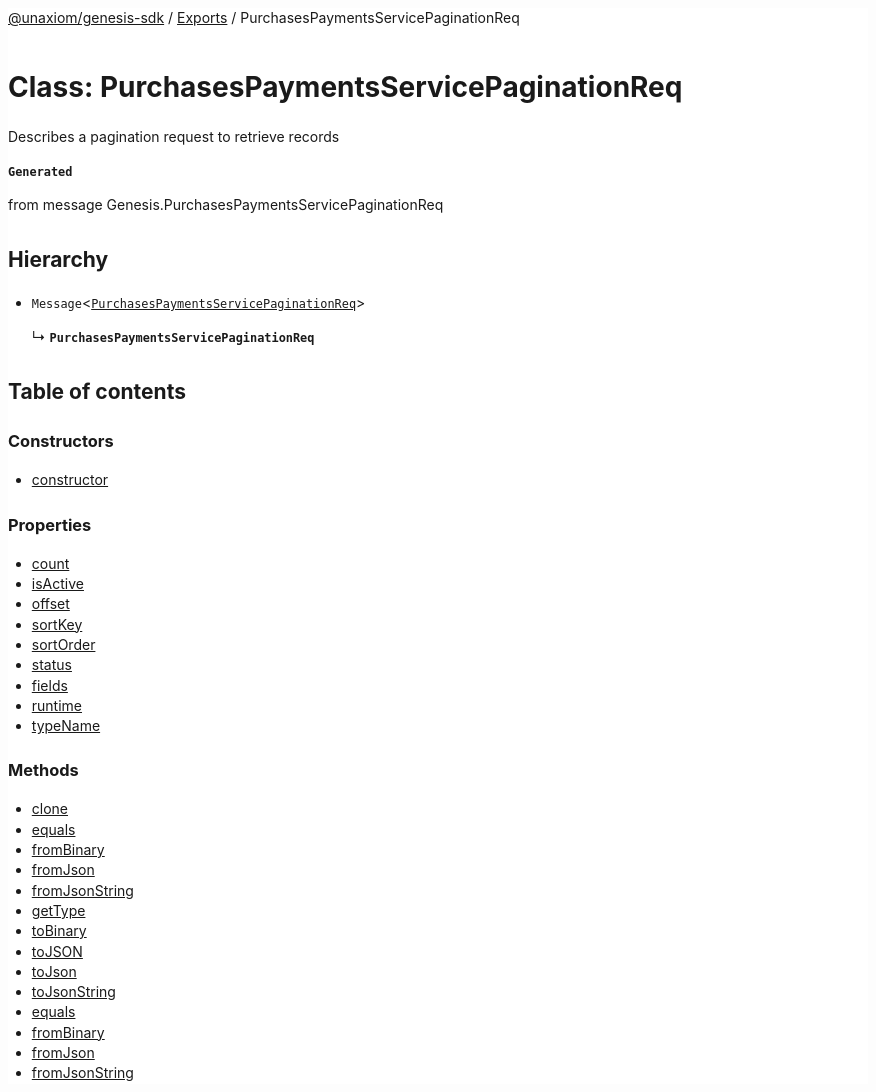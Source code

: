 [@unaxiom/genesis-sdk](../README.md) / [Exports](../modules.md) / PurchasesPaymentsServicePaginationReq

# Class: PurchasesPaymentsServicePaginationReq

Describes a pagination request to retrieve records

**`Generated`**

from message Genesis.PurchasesPaymentsServicePaginationReq

## Hierarchy

- `Message`<[`PurchasesPaymentsServicePaginationReq`](PurchasesPaymentsServicePaginationReq.md)\>

  ↳ **`PurchasesPaymentsServicePaginationReq`**

## Table of contents

### Constructors

- [constructor](PurchasesPaymentsServicePaginationReq.md#constructor)

### Properties

- [count](PurchasesPaymentsServicePaginationReq.md#count)
- [isActive](PurchasesPaymentsServicePaginationReq.md#isactive)
- [offset](PurchasesPaymentsServicePaginationReq.md#offset)
- [sortKey](PurchasesPaymentsServicePaginationReq.md#sortkey)
- [sortOrder](PurchasesPaymentsServicePaginationReq.md#sortorder)
- [status](PurchasesPaymentsServicePaginationReq.md#status)
- [fields](PurchasesPaymentsServicePaginationReq.md#fields)
- [runtime](PurchasesPaymentsServicePaginationReq.md#runtime)
- [typeName](PurchasesPaymentsServicePaginationReq.md#typename)

### Methods

- [clone](PurchasesPaymentsServicePaginationReq.md#clone)
- [equals](PurchasesPaymentsServicePaginationReq.md#equals)
- [fromBinary](PurchasesPaymentsServicePaginationReq.md#frombinary)
- [fromJson](PurchasesPaymentsServicePaginationReq.md#fromjson)
- [fromJsonString](PurchasesPaymentsServicePaginationReq.md#fromjsonstring)
- [getType](PurchasesPaymentsServicePaginationReq.md#gettype)
- [toBinary](PurchasesPaymentsServicePaginationReq.md#tobinary)
- [toJSON](PurchasesPaymentsServicePaginationReq.md#tojson)
- [toJson](PurchasesPaymentsServicePaginationReq.md#tojson-1)
- [toJsonString](PurchasesPaymentsServicePaginationReq.md#tojsonstring)
- [equals](PurchasesPaymentsServicePaginationReq.md#equals-1)
- [fromBinary](PurchasesPaymentsServicePaginationReq.md#frombinary-1)
- [fromJson](PurchasesPaymentsServicePaginationReq.md#fromjson-1)
- [fromJsonString](PurchasesPaymentsServicePaginationReq.md#fromjsonstring-1)
